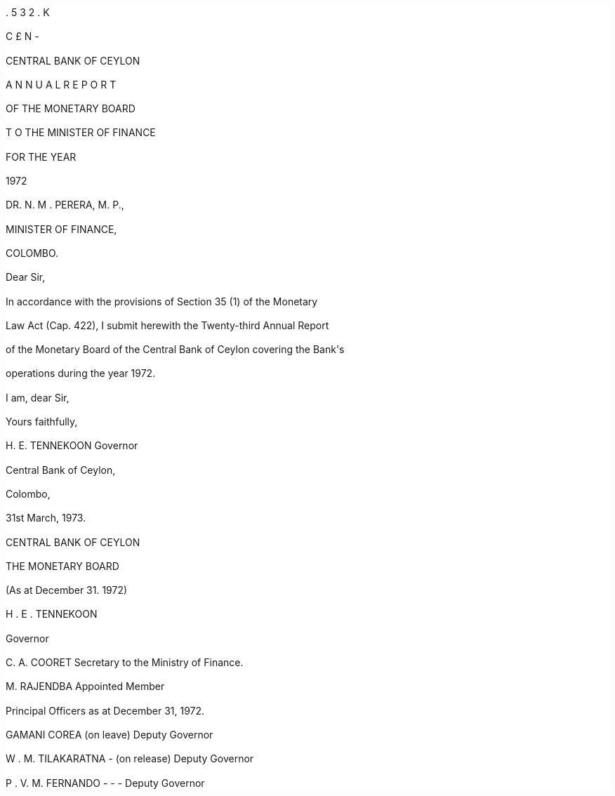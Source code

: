 . 5 3 2 . K

C £ N -

CENTRAL BANK OF CEYLON

A N N U A L R E P O R T

OF THE MONETARY BOARD

T O THE MINISTER OF FINANCE

FOR THE YEAR

1972

DR. N. M . PERERA, M. P.,

MINISTER OF FINANCE,

COLOMBO.

Dear Sir,

In accordance with the provisions of Section 35 (1) of the Monetary

Law Act (Cap. 422), I submit herewith the Twenty-third Annual Report

of the Monetary Board of the Central Bank of Ceylon covering the Bank's

operations during the year 1972.

I am, dear Sir,

Yours faithfully,

H. E. TENNEKOON Governor

Central Bank of Ceylon,

Colombo,

31st March, 1973.

CENTRAL BANK OF CEYLON

THE MONETARY BOARD

(As at December 31. 1972)

H . E . TENNEKOON

Governor

C. A. COORET Secretary to the Ministry of Finance.

M. RAJENDBA Appointed Member

Principal Officers as at December 31, 1972.

GAMANI COREA (on leave) Deputy Governor

W . M. TILAKARATNA - (on release) Deputy Governor

P . V. M. FERNANDO - - - Deputy Governor
